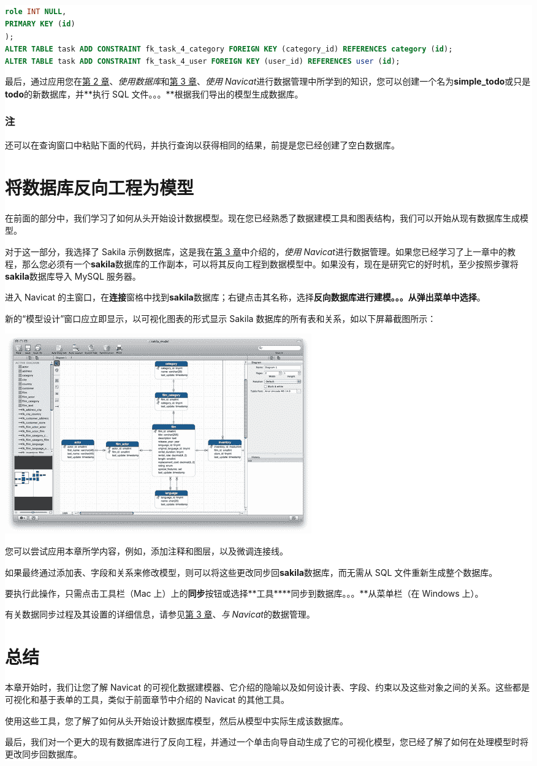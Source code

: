 ```sql
role INT NULL,
PRIMARY KEY (id) 
);
ALTER TABLE task ADD CONSTRAINT fk_task_4_category FOREIGN KEY (category_id) REFERENCES category (id);
ALTER TABLE task ADD CONSTRAINT fk_task_4_user FOREIGN KEY (user_id) REFERENCES user (id);
```

最后，通过应用您在[第 2 章](2.html "Chapter 2. Working with Databases")、*使用数据库*和[第 3 章](3.html "Chapter 3. Data Management with Navicat")、*使用 Navicat*进行数据管理中所学到的知识，您可以创建一个名为**simple_todo**或只是**todo**的新数据库，并**执行 SQL 文件。。。**根据我们导出的模型生成数据库。

### 注

还可以在查询窗口中粘贴下面的代码，并执行查询以获得相同的结果，前提是您已经创建了空白数据库。

# 将数据库反向工程为模型

在前面的部分中，我们学习了如何从头开始设计数据模型。现在您已经熟悉了数据建模工具和图表结构，我们可以开始从现有数据库生成模型。

对于这一部分，我选择了 Sakila 示例数据库，这是我在[第 3 章](3.html "Chapter 3. Data Management with Navicat")中介绍的，*使用 Navicat*进行数据管理。如果您已经学习了上一章中的教程，那么您必须有一个**sakila**数据库的工作副本，可以将其反向工程到数据模型中。如果没有，现在是研究它的好时机，至少按照步骤将**sakila**数据库导入 MySQL 服务器。

进入 Navicat 的主窗口，在**连接**窗格中找到**sakila**数据库；右键点击其名称，选择**反向数据库进行建模。。。从弹出菜单中选择**。

新的“模型设计”窗口应立即显示，以可视化图表的形式显示 Sakila 数据库的所有表和关系，如以下屏幕截图所示：

![Reverse-engineering a database into a model](img/7461EN_04_09.jpg)

您可以尝试应用本章所学内容，例如，添加注释和图层，以及微调连接线。

如果最终通过添加表、字段和关系来修改模型，则可以将这些更改同步回**sakila**数据库，而无需从 SQL 文件重新生成整个数据库。

要执行此操作，只需点击工具栏（Mac 上）上的**同步**按钮或选择**工具****同步到数据库。。。**从菜单栏（在 Windows 上）。

有关数据同步过程及其设置的详细信息，请参见[第 3 章](3.html "Chapter 3. Data Management with Navicat")、*与 Navicat*的数据管理。

# 总结

本章开始时，我们让您了解 Navicat 的可视化数据建模器、它介绍的隐喻以及如何设计表、字段、约束以及这些对象之间的关系。这些都是可视化和基于表单的工具，类似于前面章节中介绍的 Navicat 的其他工具。

使用这些工具，您了解了如何从头开始设计数据库模型，然后从模型中实际生成该数据库。

最后，我们对一个更大的现有数据库进行了反向工程，并通过一个单击向导自动生成了它的可视化模型，您已经了解了如何在处理模型时将更改同步回数据库。